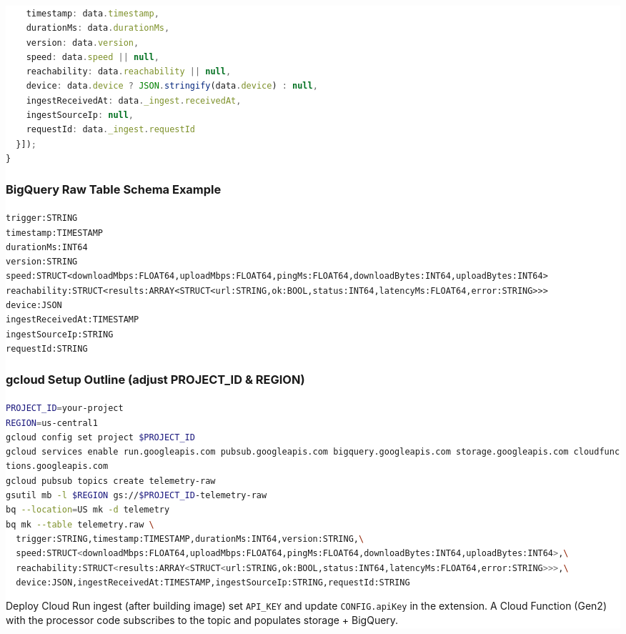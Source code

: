 ```js
    timestamp: data.timestamp,
    durationMs: data.durationMs,
    version: data.version,
    speed: data.speed || null,
    reachability: data.reachability || null,
    device: data.device ? JSON.stringify(data.device) : null,
    ingestReceivedAt: data._ingest.receivedAt,
    ingestSourceIp: null,
    requestId: data._ingest.requestId
  }]);
}
```

### BigQuery Raw Table Schema Example
```
trigger:STRING
timestamp:TIMESTAMP
durationMs:INT64
version:STRING
speed:STRUCT<downloadMbps:FLOAT64,uploadMbps:FLOAT64,pingMs:FLOAT64,downloadBytes:INT64,uploadBytes:INT64>
reachability:STRUCT<results:ARRAY<STRUCT<url:STRING,ok:BOOL,status:INT64,latencyMs:FLOAT64,error:STRING>>>
device:JSON
ingestReceivedAt:TIMESTAMP
ingestSourceIp:STRING
requestId:STRING
```

### gcloud Setup Outline (adjust PROJECT_ID & REGION)
```bash
PROJECT_ID=your-project
REGION=us-central1
gcloud config set project $PROJECT_ID
gcloud services enable run.googleapis.com pubsub.googleapis.com bigquery.googleapis.com storage.googleapis.com cloudfunctions.googleapis.com
gcloud pubsub topics create telemetry-raw
gsutil mb -l $REGION gs://$PROJECT_ID-telemetry-raw
bq --location=US mk -d telemetry
bq mk --table telemetry.raw \
  trigger:STRING,timestamp:TIMESTAMP,durationMs:INT64,version:STRING,\
  speed:STRUCT<downloadMbps:FLOAT64,uploadMbps:FLOAT64,pingMs:FLOAT64,downloadBytes:INT64,uploadBytes:INT64>,\
  reachability:STRUCT<results:ARRAY<STRUCT<url:STRING,ok:BOOL,status:INT64,latencyMs:FLOAT64,error:STRING>>>,\
  device:JSON,ingestReceivedAt:TIMESTAMP,ingestSourceIp:STRING,requestId:STRING
```

Deploy Cloud Run ingest (after building image) set `API_KEY` and update `CONFIG.apiKey` in the extension. A Cloud Function (Gen2) with the processor code subscribes to the topic and populates storage + BigQuery.
